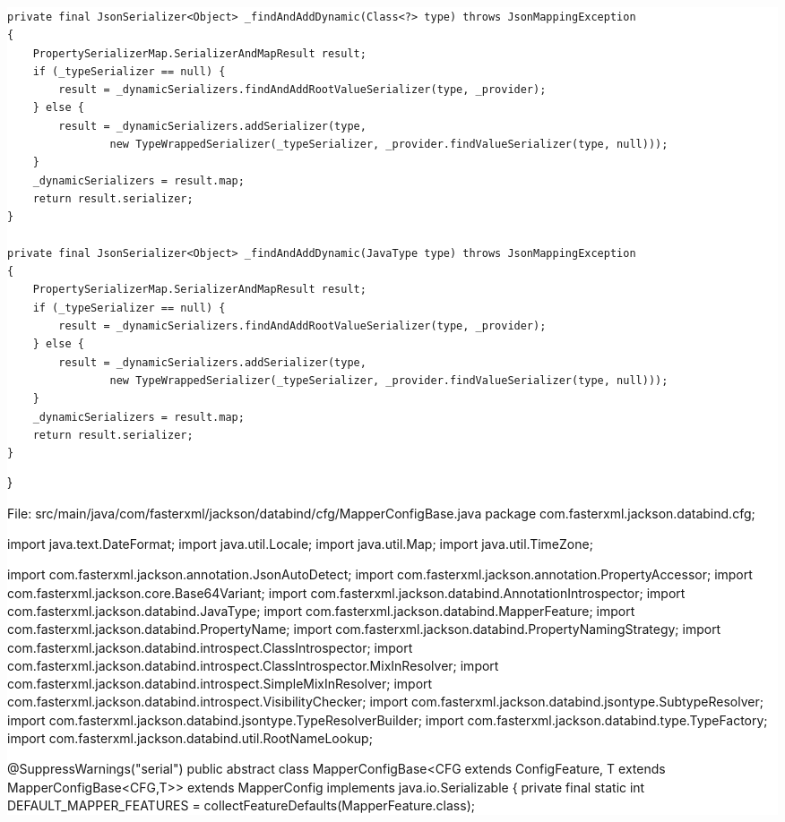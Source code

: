     private final JsonSerializer<Object> _findAndAddDynamic(Class<?> type) throws JsonMappingException
    {
        PropertySerializerMap.SerializerAndMapResult result;
        if (_typeSerializer == null) {
            result = _dynamicSerializers.findAndAddRootValueSerializer(type, _provider);
        } else {
            result = _dynamicSerializers.addSerializer(type,
                    new TypeWrappedSerializer(_typeSerializer, _provider.findValueSerializer(type, null)));
        }
        _dynamicSerializers = result.map;
        return result.serializer;
    }

    private final JsonSerializer<Object> _findAndAddDynamic(JavaType type) throws JsonMappingException
    {
        PropertySerializerMap.SerializerAndMapResult result;
        if (_typeSerializer == null) {
            result = _dynamicSerializers.findAndAddRootValueSerializer(type, _provider);
        } else {
            result = _dynamicSerializers.addSerializer(type,
                    new TypeWrappedSerializer(_typeSerializer, _provider.findValueSerializer(type, null)));
        }
        _dynamicSerializers = result.map;
        return result.serializer;
    }
}


File: src/main/java/com/fasterxml/jackson/databind/cfg/MapperConfigBase.java
package com.fasterxml.jackson.databind.cfg;

import java.text.DateFormat;
import java.util.Locale;
import java.util.Map;
import java.util.TimeZone;

import com.fasterxml.jackson.annotation.JsonAutoDetect;
import com.fasterxml.jackson.annotation.PropertyAccessor;
import com.fasterxml.jackson.core.Base64Variant;
import com.fasterxml.jackson.databind.AnnotationIntrospector;
import com.fasterxml.jackson.databind.JavaType;
import com.fasterxml.jackson.databind.MapperFeature;
import com.fasterxml.jackson.databind.PropertyName;
import com.fasterxml.jackson.databind.PropertyNamingStrategy;
import com.fasterxml.jackson.databind.introspect.ClassIntrospector;
import com.fasterxml.jackson.databind.introspect.ClassIntrospector.MixInResolver;
import com.fasterxml.jackson.databind.introspect.SimpleMixInResolver;
import com.fasterxml.jackson.databind.introspect.VisibilityChecker;
import com.fasterxml.jackson.databind.jsontype.SubtypeResolver;
import com.fasterxml.jackson.databind.jsontype.TypeResolverBuilder;
import com.fasterxml.jackson.databind.type.TypeFactory;
import com.fasterxml.jackson.databind.util.RootNameLookup;

@SuppressWarnings("serial")
public abstract class MapperConfigBase<CFG extends ConfigFeature,
    T extends MapperConfigBase<CFG,T>>
    extends MapperConfig<T>
    implements java.io.Serializable
{
    private final static int DEFAULT_MAPPER_FEATURES = collectFeatureDefaults(MapperFeature.class);
